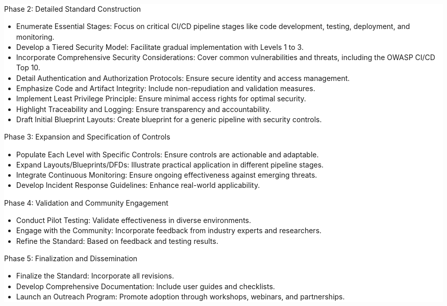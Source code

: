 Phase 2: Detailed Standard Construction

- Enumerate Essential Stages: Focus on critical CI/CD pipeline stages like code development, testing, deployment, and monitoring.
- Develop a Tiered Security Model: Facilitate gradual implementation with Levels 1 to 3.
- Incorporate Comprehensive Security Considerations: Cover common vulnerabilities and threats, including the OWASP CI/CD Top 10.
- Detail Authentication and Authorization Protocols: Ensure secure identity and access management.
- Emphasize Code and Artifact Integrity: Include non-repudiation and validation measures.
- Implement Least Privilege Principle: Ensure minimal access rights for optimal security.
- Highlight Traceability and Logging: Ensure transparency and accountability.
- Draft Initial Blueprint Layouts: Create blueprint for a generic pipeline with security controls.

Phase 3: Expansion and Specification of Controls

- Populate Each Level with Specific Controls: Ensure controls are actionable and adaptable.
- Expand Layouts/Blueprints/DFDs: Illustrate practical application in different pipeline stages.
- Integrate Continuous Monitoring: Ensure ongoing effectiveness against emerging threats.
- Develop Incident Response Guidelines: Enhance real-world applicability.

Phase 4: Validation and Community Engagement

- Conduct Pilot Testing: Validate effectiveness in diverse environments.
- Engage with the Community: Incorporate feedback from industry experts and researchers.
- Refine the Standard: Based on feedback and testing results.

Phase 5: Finalization and Dissemination

- Finalize the Standard: Incorporate all revisions.
- Develop Comprehensive Documentation: Include user guides and checklists.
- Launch an Outreach Program: Promote adoption through workshops, webinars, and partnerships.